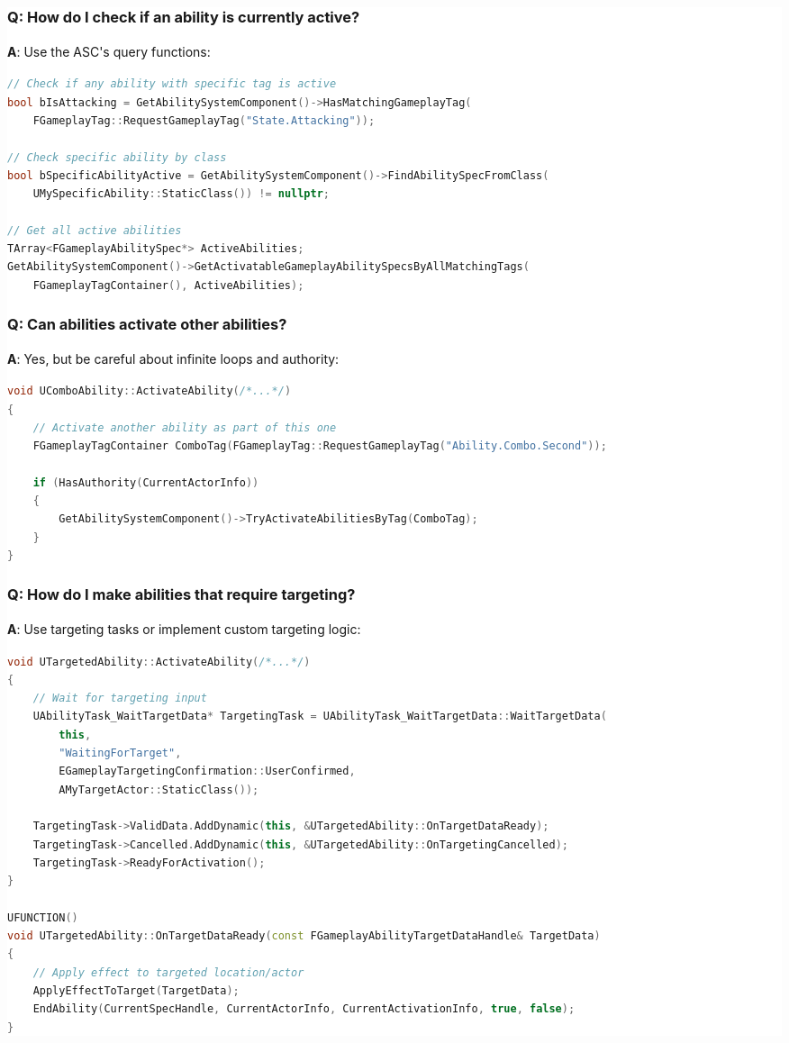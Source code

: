### Q: How do I check if an ability is currently active?

**A**: Use the ASC's query functions:

```cpp
// Check if any ability with specific tag is active
bool bIsAttacking = GetAbilitySystemComponent()->HasMatchingGameplayTag(
    FGameplayTag::RequestGameplayTag("State.Attacking"));

// Check specific ability by class
bool bSpecificAbilityActive = GetAbilitySystemComponent()->FindAbilitySpecFromClass(
    UMySpecificAbility::StaticClass()) != nullptr;

// Get all active abilities
TArray<FGameplayAbilitySpec*> ActiveAbilities;
GetAbilitySystemComponent()->GetActivatableGameplayAbilitySpecsByAllMatchingTags(
    FGameplayTagContainer(), ActiveAbilities);
```

### Q: Can abilities activate other abilities?

**A**: Yes, but be careful about infinite loops and authority:

```cpp
void UComboAbility::ActivateAbility(/*...*/)
{
    // Activate another ability as part of this one
    FGameplayTagContainer ComboTag(FGameplayTag::RequestGameplayTag("Ability.Combo.Second"));
    
    if (HasAuthority(CurrentActorInfo))
    {
        GetAbilitySystemComponent()->TryActivateAbilitiesByTag(ComboTag);
    }
}
```

### Q: How do I make abilities that require targeting?

**A**: Use targeting tasks or implement custom targeting logic:

```cpp
void UTargetedAbility::ActivateAbility(/*...*/)
{
    // Wait for targeting input
    UAbilityTask_WaitTargetData* TargetingTask = UAbilityTask_WaitTargetData::WaitTargetData(
        this,
        "WaitingForTarget", 
        EGameplayTargetingConfirmation::UserConfirmed,
        AMyTargetActor::StaticClass());

    TargetingTask->ValidData.AddDynamic(this, &UTargetedAbility::OnTargetDataReady);
    TargetingTask->Cancelled.AddDynamic(this, &UTargetedAbility::OnTargetingCancelled);
    TargetingTask->ReadyForActivation();
}

UFUNCTION()
void UTargetedAbility::OnTargetDataReady(const FGameplayAbilityTargetDataHandle& TargetData)
{
    // Apply effect to targeted location/actor
    ApplyEffectToTarget(TargetData);
    EndAbility(CurrentSpecHandle, CurrentActorInfo, CurrentActivationInfo, true, false);
}
```
